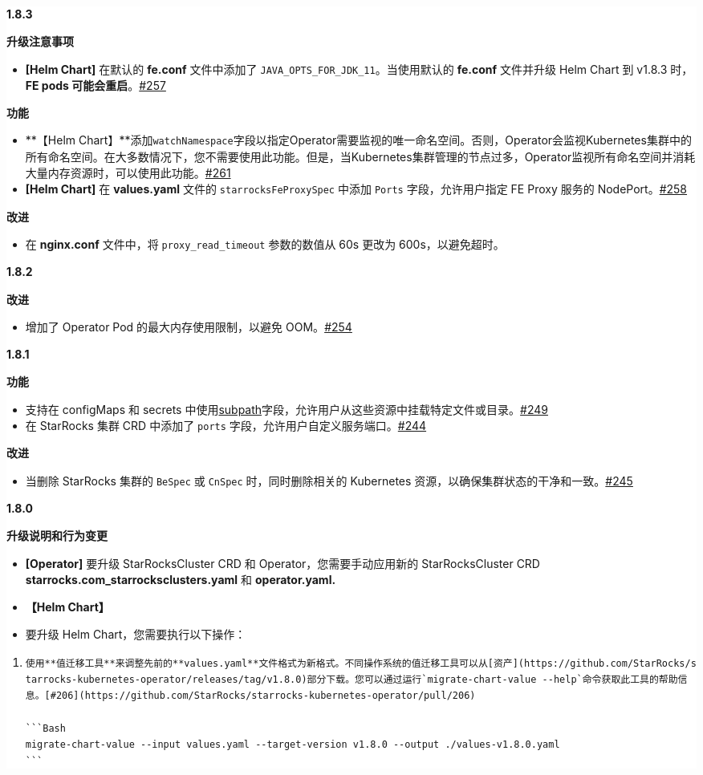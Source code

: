 **1.8.3**

**升级注意事项**

- **[Helm Chart]** 在默认的 **fe.conf** 文件中添加了 `JAVA_OPTS_FOR_JDK_11`。当使用默认的 **fe.conf** 文件并升级 Helm Chart 到 v1.8.3 时，**FE pods 可能会重启**。[#257](https://github.com/StarRocks/starrocks-kubernetes-operator/pull/257)

**功能**

- **【Helm Chart】**添加`watchNamespace`字段以指定Operator需要监视的唯一命名空间。否则，Operator会监视Kubernetes集群中的所有命名空间。在大多数情况下，您不需要使用此功能。但是，当Kubernetes集群管理的节点过多，Operator监视所有命名空间并消耗大量内存资源时，可以使用此功能。[#261](https://github.com/StarRocks/starrocks-kubernetes-operator/pull/261)
- **[Helm Chart]** 在 **values.yaml** 文件的 `starrocksFeProxySpec` 中添加 `Ports` 字段，允许用户指定 FE Proxy 服务的 NodePort。[#258](https://github.com/StarRocks/starrocks-kubernetes-operator/pull/258)

**改进**

- 在 **nginx.conf** 文件中，将 `proxy_read_timeout` 参数的数值从 60s 更改为 600s，以避免超时。

**1.8.2**

**改进**

- 增加了 Operator Pod 的最大内存使用限制，以避免 OOM。[#254](https://github.com/StarRocks/starrocks-kubernetes-operator/pull/254)

**1.8.1**

**功能**

- 支持在 configMaps 和 secrets 中使用[subpath](https://github.com/StarRocks/starrocks-kubernetes-operator/blob/main/doc/mount_external_configmaps_or_secrets_howto.md#3-mount-configmaps-to-a-subpath-by-helm-chart)字段，允许用户从这些资源中挂载特定文件或目录。[#249](https://github.com/StarRocks/starrocks-kubernetes-operator/pull/249)
- 在 StarRocks 集群 CRD 中添加了 `ports` 字段，允许用户自定义服务端口。[#244](https://github.com/StarRocks/starrocks-kubernetes-operator/pull/244)

**改进**

- 当删除 StarRocks 集群的 `BeSpec` 或 `CnSpec` 时，同时删除相关的 Kubernetes 资源，以确保集群状态的干净和一致。[#245](https://github.com/StarRocks/starrocks-kubernetes-operator/pull/245)

**1.8.0**

**升级说明和行为变更**

- **[Operator]** 要升级 StarRocksCluster CRD 和 Operator，您需要手动应用新的 StarRocksCluster CRD **starrocks.com_starrocksclusters.yaml** 和 **operator.yaml.**

- **【Helm Chart】**

-   要升级 Helm Chart，您需要执行以下操作：

1.     使用**值迁移工具**来调整先前的**values.yaml**文件格式为新格式。不同操作系统的值迁移工具可以从[资产](https://github.com/StarRocks/starrocks-kubernetes-operator/releases/tag/v1.8.0)部分下载。您可以通过运行`migrate-chart-value --help`命令获取此工具的帮助信息。[#206](https://github.com/StarRocks/starrocks-kubernetes-operator/pull/206)

       ```Bash
       migrate-chart-value --input values.yaml --target-version v1.8.0 --output ./values-v1.8.0.yaml
       ```

